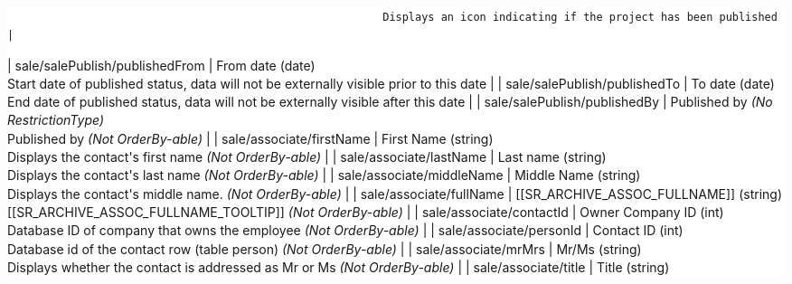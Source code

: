                                                               Displays an icon indicating if the project has been published                                                                                                                                                  |
| sale/salePublish/publishedFrom                             | From date (date)                                                                                                                                                                                              
                                                              Start date of published status, data will not be externally visible prior to this date                                                                                                                         |
| sale/salePublish/publishedTo                               | To date (date)                                                                                                                                                                                                
                                                              End date of published status, data will not be externally visible after this date                                                                                                                              |
| sale/salePublish/publishedBy                               | Published by *(No RestrictionType)*                                                                                                                                                                           
                                                              Published by *(Not OrderBy-able)*                                                                                                                                                                              |
| sale/associate/firstName                                   | First Name (string)                                                                                                                                                                                           
                                                              Displays the contact's first name *(Not OrderBy-able)*                                                                                                                                                         |
| sale/associate/lastName                                    | Last name (string)                                                                                                                                                                                            
                                                              Displays the contact's last name *(Not OrderBy-able)*                                                                                                                                                          |
| sale/associate/middleName                                  | Middle Name (string)                                                                                                                                                                                          
                                                              Displays the contact's middle name. *(Not OrderBy-able)*                                                                                                                                                       |
| sale/associate/fullName                                    | \[\[SR\_ARCHIVE\_ASSOC\_FULLNAME\]\] (string)                                                                                                                                                                 
                                                              \[\[SR\_ARCHIVE\_ASSOC\_FULLNAME\_TOOLTIP\]\] *(Not OrderBy-able)*                                                                                                                                             |
| sale/associate/contactId                                   | Owner Company ID (int)                                                                                                                                                                                        
                                                              Database ID of company that owns the employee *(Not OrderBy-able)*                                                                                                                                             |
| sale/associate/personId                                    | Contact ID (int)                                                                                                                                                                                              
                                                              Database id of the contact row (table person) *(Not OrderBy-able)*                                                                                                                                             |
| sale/associate/mrMrs                                       | Mr/Ms (string)                                                                                                                                                                                                
                                                              Displays whether the contact is addressed as Mr or Ms *(Not OrderBy-able)*                                                                                                                                     |
| sale/associate/title                                       | Title (string)                                                                                                                                                                                                